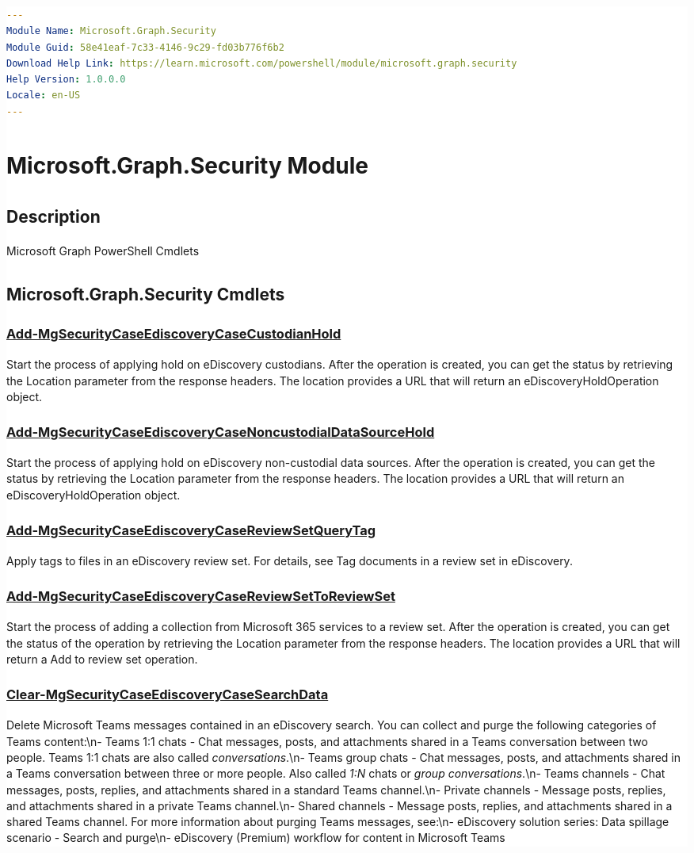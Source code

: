 ```yaml
---
Module Name: Microsoft.Graph.Security
Module Guid: 58e41eaf-7c33-4146-9c29-fd03b776f6b2
Download Help Link: https://learn.microsoft.com/powershell/module/microsoft.graph.security
Help Version: 1.0.0.0
Locale: en-US
---
```


# Microsoft.Graph.Security Module
## Description
Microsoft Graph PowerShell Cmdlets

## Microsoft.Graph.Security Cmdlets
### [Add-MgSecurityCaseEdiscoveryCaseCustodianHold](Add-MgSecurityCaseEdiscoveryCaseCustodianHold.md)
Start the process of applying hold on eDiscovery custodians.
After the operation is created, you can get the status by retrieving the Location parameter from the response headers.
The location provides a URL that will return an eDiscoveryHoldOperation object.

### [Add-MgSecurityCaseEdiscoveryCaseNoncustodialDataSourceHold](Add-MgSecurityCaseEdiscoveryCaseNoncustodialDataSourceHold.md)
Start the process of applying hold on eDiscovery non-custodial data sources.
After the operation is created, you can get the status by retrieving the Location parameter from the response headers.
The location provides a URL that will return an eDiscoveryHoldOperation object.

### [Add-MgSecurityCaseEdiscoveryCaseReviewSetQueryTag](Add-MgSecurityCaseEdiscoveryCaseReviewSetQueryTag.md)
Apply tags to files in an eDiscovery review set.
For details, see Tag documents in a review set in eDiscovery.

### [Add-MgSecurityCaseEdiscoveryCaseReviewSetToReviewSet](Add-MgSecurityCaseEdiscoveryCaseReviewSetToReviewSet.md)
Start the process of adding a collection from Microsoft 365 services to a review set.
After the operation is created, you can get the status of the operation by retrieving the Location parameter from the response headers.
The location provides a URL that will return a Add to review set operation.

### [Clear-MgSecurityCaseEdiscoveryCaseSearchData](Clear-MgSecurityCaseEdiscoveryCaseSearchData.md)
Delete Microsoft Teams messages contained in an eDiscovery search.
You can collect and purge the following categories of Teams content:\n- Teams 1:1 chats - Chat messages, posts, and attachments shared in a Teams conversation between two people.
Teams 1:1 chats are also called *conversations*.\n- Teams group chats - Chat messages, posts, and attachments shared in a Teams conversation between three or more people.
Also called *1:N* chats or *group conversations*.\n- Teams channels - Chat messages, posts, replies, and attachments shared in a standard Teams channel.\n- Private channels - Message posts, replies, and attachments shared in a private Teams channel.\n- Shared channels - Message posts, replies, and attachments shared in a shared Teams channel.
For more information about purging Teams messages, see:\n- eDiscovery solution series: Data spillage scenario - Search and purge\n- eDiscovery (Premium) workflow for content in Microsoft Teams
